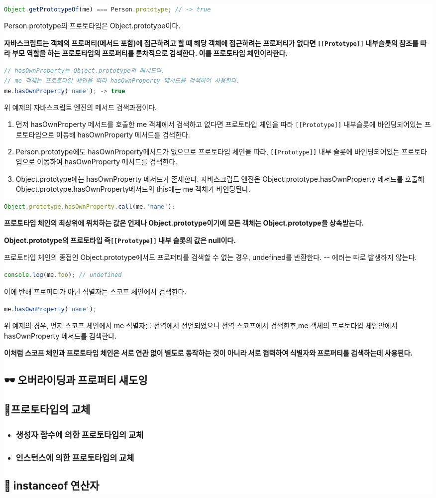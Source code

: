 ```javascript
Object.getPrototypeOf(me) === Person.prototype; // -> true
```

Person.prototype의 프로토타입은 Object.prototype이다.

**자바스크립트는 객체의 프로퍼티(메서드 포함)에 접근하려고 할 때 해당 객체에 접근하려는 프로퍼티가 없다면 `[[Prototype]]` 내부슬롯의 참조를 따라 부모 역할을 하는 프로토타입의 프로퍼티를 룬차적으로 검색한다. 이를 프로토타입 체인이라한다.**

```javascript
// hasOwnProperty는 Object.prototype의 메서드다.
// me 객체는 프로토타입 체인을 따라 hasOwnProperty 메서드를 검색하여 사용한다.
me.hasOwnProperty('name'); -> true
```

위 예제의 자바스크립트 엔진의 메서드 검색과정이다.

1. 먼저 hasOwnProperty 메서드를 호출한 me 객체에서 검색하고 없다면 프로토타입 체인을 따라 `[[Prototype]]` 내부슬롯에 바인딩되어있는 프로토타입으로 이동해 hasOwnProperty 메서드를 검색한다.

2. Person.prototype에도 hasOwnProperty메서드가 없으므로 프로토타입 체인을 따라, `[[Prototype]]` 내부 슬롯에 바인딩되어있는 프로토타입으로 이동하여 hasOwnProperty 메서드를 검색한다.

3. Object.prototype에는 hasOwnProperty 메서드가 존재한다. 자바스크립트 엔진은 Object.prototype.hasOwnProperty 메서드를 호출해 Object.prototype.hasOwnProperty메서드의 this에는 me 객체가 바인딩된다.

```javascript
Object.prototype.hasOwnProperty.call(me.'name');
```

**프로토타입 체인의 최상위에 위치하는 값은 언제나 Object.prototype이기에 모든 객체는 Object.prototype을 상속받는다.**

**Object.prototype의 프로토타입 즉`[[Prototype]]` 내부 슬롯의 값은 null이다.**

프로토타입 체인의 종접인 Object.prototype에서도 프로퍼티를 검색할 수 없는 경우, undefined를 반환한다. -- 에러는 따로 발생하지 않는다.

```javascript
console.log(me.foo); // undefined
```

이에 반해 프로퍼티가 아닌 식별자는 스코프 체인에서 검색한다.

```javascript
me.hasOwnProperty('name');
```

위 예제의 경우, 먼저 스코프 체인에서 me 식별자를 전역에서 선언되었으니 전역 스코프에서 검색한후,me 객체의 프로토타입 체인안에서 hasOwnProperty 메서드를 검색한다.

**이처럼 스코프 체인과 프로토타입 체인은 서로 연관 없이 별도로 동작하는 것이 아니라 서로 협력하여 식별자와 프로퍼티를 검색하는데 사용된다.**

## 🕶 오버라이딩과 프로퍼티 섀도잉

## 🎠프로토타입의 교체

- ### 생성자 함수에 의한 프로토타입의 교체
- ### 인스턴스에 의한 프로토타입의 교체

## 🦺 instanceof 연산자

